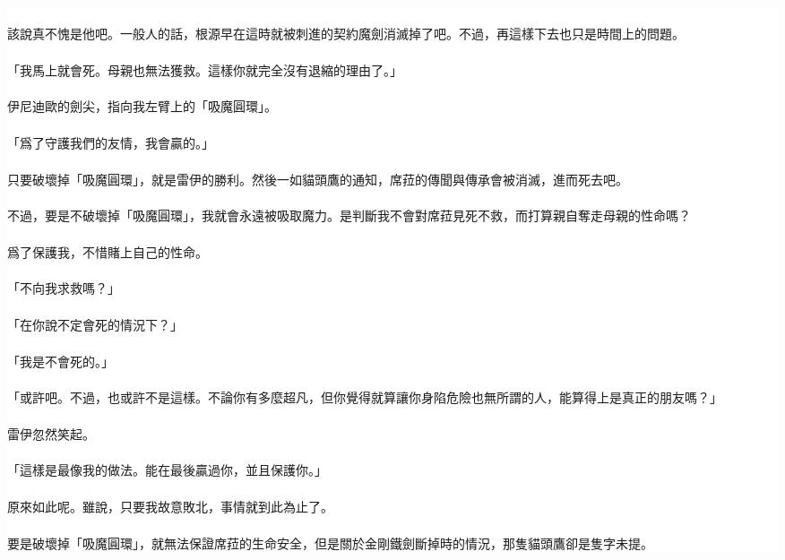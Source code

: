 <br />
該說真不愧是他吧。一般人的話，根源早在這時就被刺進的契約魔劍消滅掉了吧。不過，再這樣下去也只是時間上的問題。
<br />

<br />
「我馬上就會死。母親也無法獲救。這樣你就完全沒有退縮的理由了。」
<br />

<br />
伊尼迪歐的劍尖，指向我左臂上的「吸魔圓環」。
<br />

<br />
「爲了守護我們的友情，我會贏的。」
<br />

<br />
只要破壞掉「吸魔圓環」，就是雷伊的勝利。然後一如貓頭鷹的通知，席菈的傳聞與傳承會被消滅，進而死去吧。
<br />

<br />
不過，要是不破壞掉「吸魔圓環」，我就會永遠被吸取魔力。是判斷我不會對席菈見死不救，而打算親自奪走母親的性命嗎？
<br />

<br />
爲了保護我，不惜賭上自己的性命。
<br />

<br />
「不向我求救嗎？」
<br />

<br />
「在你說不定會死的情況下？」
<br />

<br />
「我是不會死的。」
<br />

<br />
「或許吧。不過，也或許不是這樣。不論你有多麼超凡，但你覺得就算讓你身陷危險也無所謂的人，能算得上是真正的朋友嗎？」
<br />

<br />
雷伊忽然笑起。
<br />

<br />
「這樣是最像我的做法。能在最後贏過你，並且保護你。」
<br />

<br />
原來如此呢。雖說，只要我故意敗北，事情就到此為止了。
<br />

<br />
要是破壞掉「吸魔圓環」，就無法保證席菈的生命安全，但是關於金剛鐵劍斷掉時的情況，那隻貓頭鷹卻是隻字未提。
<br />
